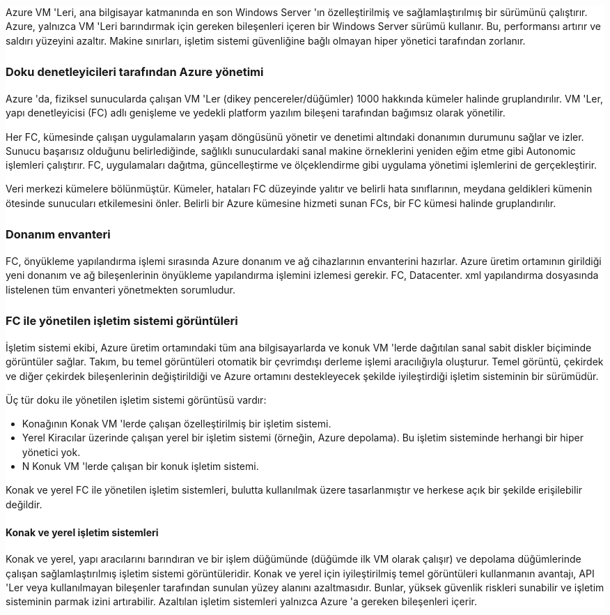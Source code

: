 Azure VM 'Leri, ana bilgisayar katmanında en son Windows Server 'ın özelleştirilmiş ve sağlamlaştırılmış bir sürümünü çalıştırır. Azure, yalnızca VM 'Leri barındırmak için gereken bileşenleri içeren bir Windows Server sürümü kullanır. Bu, performansı artırır ve saldırı yüzeyini azaltır. Makine sınırları, işletim sistemi güvenliğine bağlı olmayan hiper yönetici tarafından zorlanır.

### <a name="azure-management-by-fabric-controllers"></a>Doku denetleyicileri tarafından Azure yönetimi

Azure 'da, fiziksel sunucularda çalışan VM 'Ler (dikey pencereler/düğümler) 1000 hakkında kümeler halinde gruplandırılır. VM 'Ler, yapı denetleyicisi (FC) adlı genişleme ve yedekli platform yazılım bileşeni tarafından bağımsız olarak yönetilir.

Her FC, kümesinde çalışan uygulamaların yaşam döngüsünü yönetir ve denetimi altındaki donanımın durumunu sağlar ve izler. Sunucu başarısız olduğunu belirlediğinde, sağlıklı sunuculardaki sanal makine örneklerini yeniden eğim etme gibi Autonomic işlemleri çalıştırır. FC, uygulamaları dağıtma, güncelleştirme ve ölçeklendirme gibi uygulama yönetimi işlemlerini de gerçekleştirir.

Veri merkezi kümelere bölünmüştür. Kümeler, hataları FC düzeyinde yalıtır ve belirli hata sınıflarının, meydana geldikleri kümenin ötesinde sunucuları etkilemesini önler. Belirli bir Azure kümesine hizmeti sunan FCs, bir FC kümesi halinde gruplandırılır.

### <a name="hardware-inventory"></a>Donanım envanteri

FC, önyükleme yapılandırma işlemi sırasında Azure donanım ve ağ cihazlarının envanterini hazırlar. Azure üretim ortamının girildiği yeni donanım ve ağ bileşenlerinin önyükleme yapılandırma işlemini izlemesi gerekir. FC, Datacenter. xml yapılandırma dosyasında listelenen tüm envanteri yönetmekten sorumludur.

### <a name="fc-managed-operating-system-images"></a>FC ile yönetilen işletim sistemi görüntüleri

İşletim sistemi ekibi, Azure üretim ortamındaki tüm ana bilgisayarlarda ve konuk VM 'lerde dağıtılan sanal sabit diskler biçiminde görüntüler sağlar. Takım, bu temel görüntüleri otomatik bir çevrimdışı derleme işlemi aracılığıyla oluşturur. Temel görüntü, çekirdek ve diğer çekirdek bileşenlerinin değiştirildiği ve Azure ortamını destekleyecek şekilde iyileştirdiği işletim sisteminin bir sürümüdür.

Üç tür doku ile yönetilen işletim sistemi görüntüsü vardır:

- Konağının Konak VM 'lerde çalışan özelleştirilmiş bir işletim sistemi.
- Yerel Kiracılar üzerinde çalışan yerel bir işletim sistemi (örneğin, Azure depolama). Bu işletim sisteminde herhangi bir hiper yönetici yok.
- N Konuk VM 'lerde çalışan bir konuk işletim sistemi.

Konak ve yerel FC ile yönetilen işletim sistemleri, bulutta kullanılmak üzere tasarlanmıştır ve herkese açık bir şekilde erişilebilir değildir.

#### <a name="host-and-native-operating-systems"></a>Konak ve yerel işletim sistemleri

Konak ve yerel, yapı aracılarını barındıran ve bir işlem düğümünde (düğümde ilk VM olarak çalışır) ve depolama düğümlerinde çalışan sağlamlaştırılmış işletim sistemi görüntüleridir. Konak ve yerel için iyileştirilmiş temel görüntüleri kullanmanın avantajı, API 'Ler veya kullanılmayan bileşenler tarafından sunulan yüzey alanını azaltmasıdır. Bunlar, yüksek güvenlik riskleri sunabilir ve işletim sisteminin parmak izini artırabilir. Azaltılan işletim sistemleri yalnızca Azure 'a gereken bileşenleri içerir.

